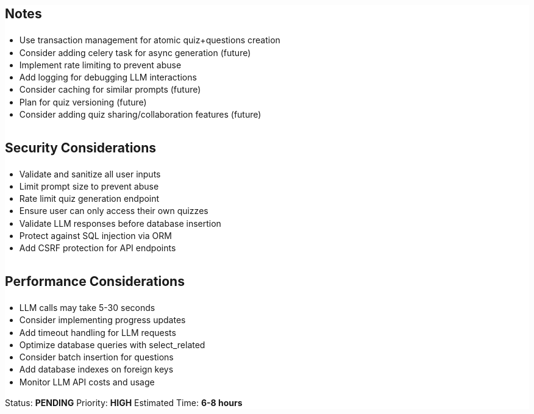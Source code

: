 ## Notes

- Use transaction management for atomic quiz+questions creation
- Consider adding celery task for async generation (future)
- Implement rate limiting to prevent abuse
- Add logging for debugging LLM interactions
- Consider caching for similar prompts (future)
- Plan for quiz versioning (future)
- Consider adding quiz sharing/collaboration features (future)

## Security Considerations

- Validate and sanitize all user inputs
- Limit prompt size to prevent abuse
- Rate limit quiz generation endpoint
- Ensure user can only access their own quizzes
- Validate LLM responses before database insertion
- Protect against SQL injection via ORM
- Add CSRF protection for API endpoints

## Performance Considerations

- LLM calls may take 5-30 seconds
- Consider implementing progress updates
- Add timeout handling for LLM requests
- Optimize database queries with select_related
- Consider batch insertion for questions
- Add database indexes on foreign keys
- Monitor LLM API costs and usage

Status: **PENDING**
Priority: **HIGH**
Estimated Time: **6-8 hours**
